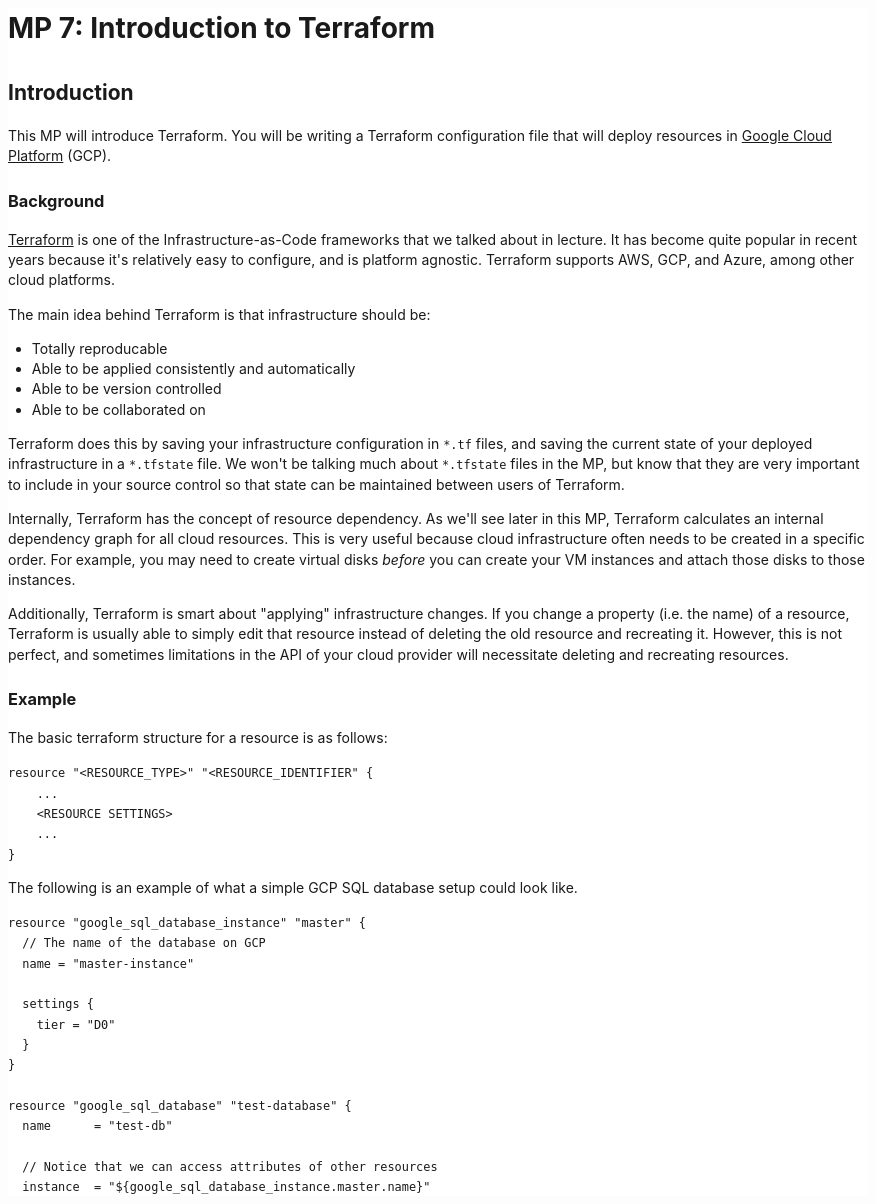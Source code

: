 # MP 7: Introduction to Terraform

## Introduction

This MP will introduce Terraform. You will be writing a Terraform configuration file that will deploy resources in [Google Cloud Platform](http://cloud.google.com/) (GCP).

### Background

[Terraform](https://www.terraform.io/) is one of the Infrastructure-as-Code frameworks that we talked about in lecture. It has become quite popular in recent years because it's relatively easy to configure, and is platform agnostic. Terraform supports AWS, GCP, and Azure, among other cloud platforms.

The main idea behind Terraform is that infrastructure should be:

* Totally reproducable
* Able to be applied consistently and automatically
* Able to be version controlled
* Able to be collaborated on

Terraform does this by saving your infrastructure configuration in `*.tf` files, and saving the current state of your deployed infrastructure in a `*.tfstate` file. We won't be talking much about `*.tfstate` files in the MP, but know that they are very important to include in your source control so that state can be maintained between users of Terraform.

Internally, Terraform has the concept of resource dependency. As we'll see later in this MP, Terraform calculates an internal dependency graph for all cloud resources. This is very useful because cloud infrastructure often needs to be created in a specific order. For example, you may need to create virtual disks *before* you can create your VM instances and attach those disks to those instances.

Additionally, Terraform is smart about "applying" infrastructure changes. If you change a property (i.e. the name) of a resource, Terraform is usually able to simply edit that resource instead of deleting the old resource and recreating it. However, this is not perfect, and sometimes limitations in the API of your cloud provider will necessitate deleting and recreating resources.

### Example

The basic terraform structure for a resource is as follows:

```
resource "<RESOURCE_TYPE>" "<RESOURCE_IDENTIFIER" {
    ...
    <RESOURCE SETTINGS>
    ...
}
```

The following is an example of what a simple GCP SQL database setup could look like.

```
resource "google_sql_database_instance" "master" {
  // The name of the database on GCP
  name = "master-instance"

  settings {
    tier = "D0"
  }
}

resource "google_sql_database" "test-database" {
  name      = "test-db"

  // Notice that we can access attributes of other resources
  instance  = "${google_sql_database_instance.master.name}"

```